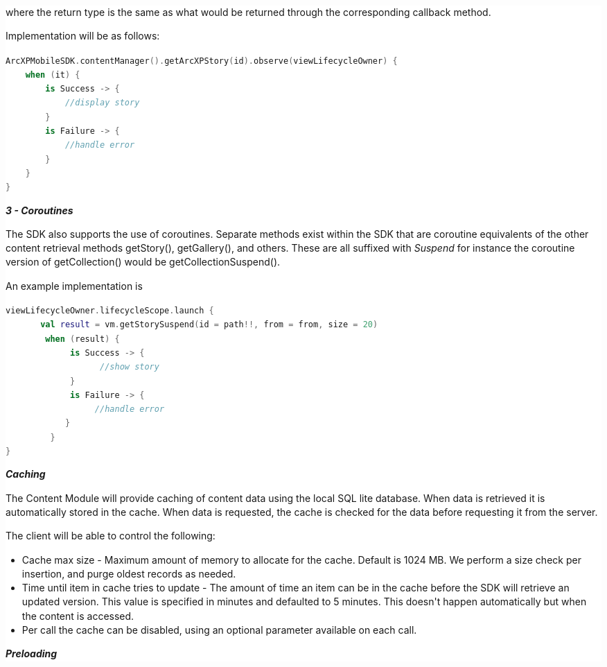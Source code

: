 where the return type is the same as what would be returned through the corresponding callback method.

Implementation will be as follows:

```kotlin
ArcXPMobileSDK.contentManager().getArcXPStory(id).observe(viewLifecycleOwner) {
    when (it) {
        is Success -> {
            //display story
        }
        is Failure -> {
            //handle error
        }
    }
}
```

_**3 - Coroutines**_

The SDK also supports the use of coroutines. Separate methods exist within the SDK that are coroutine equivalents of the other content retrieval methods getStory(), getGallery(), and others. These are all suffixed with _Suspend_ for instance the coroutine version of getCollection() would be getCollectionSuspend().

An example implementation is

```kotlin
viewLifecycleOwner.lifecycleScope.launch {
       val result = vm.getStorySuspend(id = path!!, from = from, size = 20)
        when (result) {
             is Success -> {
                   //show story
             }
             is Failure -> {
                  //handle error
            }
         }
}
```

_**Caching**_

The Content Module will provide caching of content data using the local SQL lite database. When data is retrieved it is automatically stored in the cache. When data is requested, the cache is checked for the data before requesting it from the server.

The client will be able to control the following:

- Cache max size - Maximum amount of memory to allocate for the cache. Default is 1024 MB. We perform a size check per insertion, and purge oldest records as needed.
- Time until item in cache tries to update - The amount of time an item can be in the cache before the SDK will retrieve an updated version. This value is specified in minutes and defaulted to 5 minutes. This doesn't happen automatically but when the content is accessed.
- Per call the cache can be disabled, using an optional parameter available on each call.

_**Preloading**_
